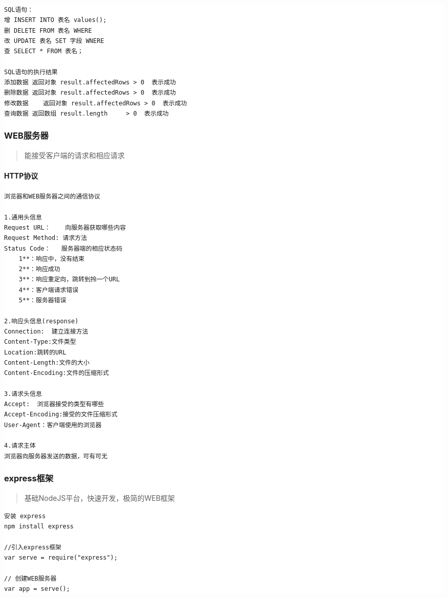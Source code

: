 	SQL语句：
	增 INSERT INTO 表名 values();
	删 DELETE FROM 表名 WHERE 
	改 UPDATE 表名 SET 字段 WNERE
	查 SELECT * FROM 表名；
	
	SQL语句的执行结果
	添加数据 返回对象 result.affectedRows > 0  表示成功
	删除数据 返回对象 result.affectedRows > 0  表示成功
	修改数据	返回对象 result.affectedRows > 0  表示成功
	查询数据 返回数组 result.length		> 0  表示成功


### WEB服务器
> 能接受客户端的请求和相应请求

#### HTTP协议
	浏览器和WEB服务器之间的通信协议
	
	1.通用头信息
	Request URL：	向服务器获取哪些内容
	Request Method: 请求方法
	Status Code：   服务器端的相应状态码
		1**：响应中，没有结束
		2**：响应成功
		3**：响应重定向，跳转到拎一个URL
		4**：客户端请求错误
		5**：服务器错误
	
	2.响应头信息(response)
	Connection:  建立连接方法
	Content-Type:文件类型
	Location:跳转的URL
	Content-Length:文件的大小
	Content-Encoding:文件的压缩形式
	
	3.请求头信息
	Accept:  浏览器接受的类型有哪些
	Accept-Encoding:接受的文件压缩形式
	User-Agent：客户端使用的浏览器
	
	4.请求主体
	浏览器向服务器发送的数据，可有可无

### express框架
> 基础NodeJS平台，快速开发，极简的WEB框架

	安装 express
	npm install express
	
	//引入express框架
	var serve = require("express");
	
	// 创建WEB服务器
	var app = serve();
	